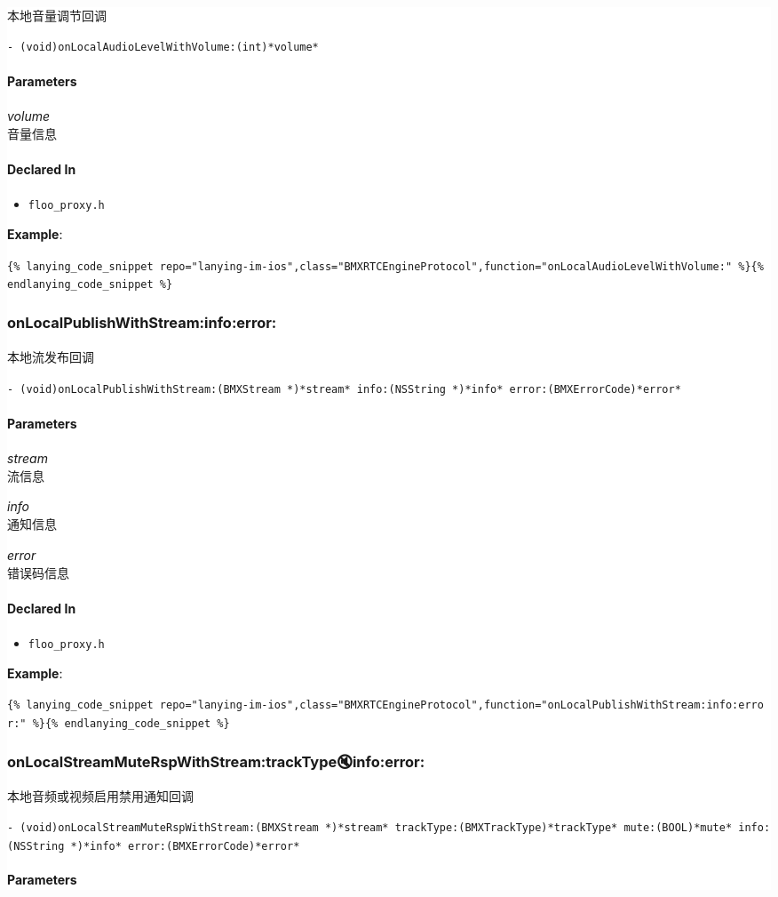 本地音量调节回调

`- (void)onLocalAudioLevelWithVolume:(int)*volume*`

#### Parameters

*volume*  
   音量信息  

#### Declared In
* `floo_proxy.h`

<a name="//api/name/onLocalPublishWithStream:info:error:" title="onLocalPublishWithStream:info:error:"></a>
**Example**:
```
{% lanying_code_snippet repo="lanying-im-ios",class="BMXRTCEngineProtocol",function="onLocalAudioLevelWithVolume:" %}{% endlanying_code_snippet %}
```
### onLocalPublishWithStream:info:error:

本地流发布回调

`- (void)onLocalPublishWithStream:(BMXStream *)*stream* info:(NSString *)*info* error:(BMXErrorCode)*error*`

#### Parameters

*stream*  
   流信息  

*info*  
   通知信息  

*error*  
   错误码信息  

#### Declared In
* `floo_proxy.h`

<a name="//api/name/onLocalStreamMuteRspWithStream:trackType:mute:info:error:" title="onLocalStreamMuteRspWithStream:trackType:mute:info:error:"></a>
**Example**:
```
{% lanying_code_snippet repo="lanying-im-ios",class="BMXRTCEngineProtocol",function="onLocalPublishWithStream:info:error:" %}{% endlanying_code_snippet %}
```
### onLocalStreamMuteRspWithStream:trackType:mute:info:error:

本地音频或视频启用禁用通知回调

`- (void)onLocalStreamMuteRspWithStream:(BMXStream *)*stream* trackType:(BMXTrackType)*trackType* mute:(BOOL)*mute* info:(NSString *)*info* error:(BMXErrorCode)*error*`

#### Parameters
